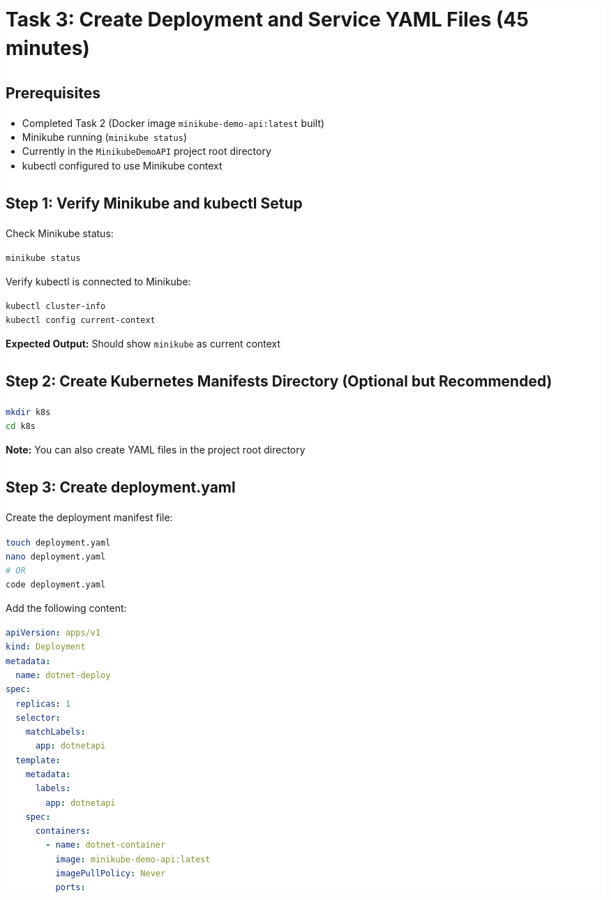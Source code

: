 # Task 3: Create Deployment and Service YAML Files (45 minutes)

## Prerequisites
- Completed Task 2 (Docker image `minikube-demo-api:latest` built)
- Minikube running (`minikube status`)
- Currently in the `MinikubeDemoAPI` project root directory
- kubectl configured to use Minikube context

## Step 1: Verify Minikube and kubectl Setup

Check Minikube status:
```bash
minikube status
```

Verify kubectl is connected to Minikube:
```bash
kubectl cluster-info
kubectl config current-context
```

**Expected Output:** Should show `minikube` as current context

## Step 2: Create Kubernetes Manifests Directory (Optional but Recommended)
```bash
mkdir k8s
cd k8s
```

**Note:** You can also create YAML files in the project root directory

## Step 3: Create deployment.yaml

Create the deployment manifest file:
```bash
touch deployment.yaml
nano deployment.yaml
# OR
code deployment.yaml
```

Add the following content:
```yaml
apiVersion: apps/v1
kind: Deployment
metadata:
  name: dotnet-deploy
spec:
  replicas: 1
  selector:
    matchLabels:
      app: dotnetapi
  template:
    metadata:
      labels:
        app: dotnetapi
    spec:
      containers:
        - name: dotnet-container
          image: minikube-demo-api:latest
          imagePullPolicy: Never
          ports:
```